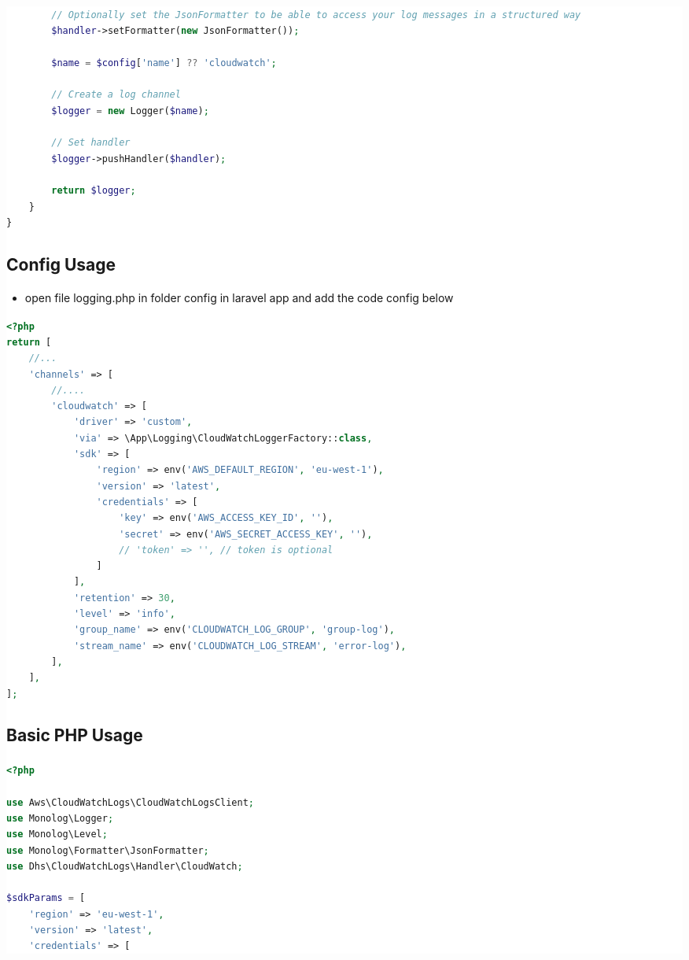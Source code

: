 ```php
        // Optionally set the JsonFormatter to be able to access your log messages in a structured way
        $handler->setFormatter(new JsonFormatter());

        $name = $config['name'] ?? 'cloudwatch';
        
        // Create a log channel
        $logger = new Logger($name);
        
        // Set handler
        $logger->pushHandler($handler);
        
        return $logger;
    }
}

```

## Config Usage
 - open file logging.php in folder config in laravel app and add the code config below

```php
<?php
return [
    //...
    'channels' => [
        //....
        'cloudwatch' => [
            'driver' => 'custom',
            'via' => \App\Logging\CloudWatchLoggerFactory::class,
            'sdk' => [
                'region' => env('AWS_DEFAULT_REGION', 'eu-west-1'),
                'version' => 'latest',
                'credentials' => [
                    'key' => env('AWS_ACCESS_KEY_ID', ''),
                    'secret' => env('AWS_SECRET_ACCESS_KEY', ''),
                    // 'token' => '', // token is optional
                ]
            ],
            'retention' => 30,
            'level' => 'info',
            'group_name' => env('CLOUDWATCH_LOG_GROUP', 'group-log'),
            'stream_name' => env('CLOUDWATCH_LOG_STREAM', 'error-log'),
        ],
    ],
];

```
## Basic PHP Usage
```php
<?php

use Aws\CloudWatchLogs\CloudWatchLogsClient;
use Monolog\Logger;
use Monolog\Level;
use Monolog\Formatter\JsonFormatter;
use Dhs\CloudWatchLogs\Handler\CloudWatch;

$sdkParams = [
    'region' => 'eu-west-1',
    'version' => 'latest',
    'credentials' => [
```